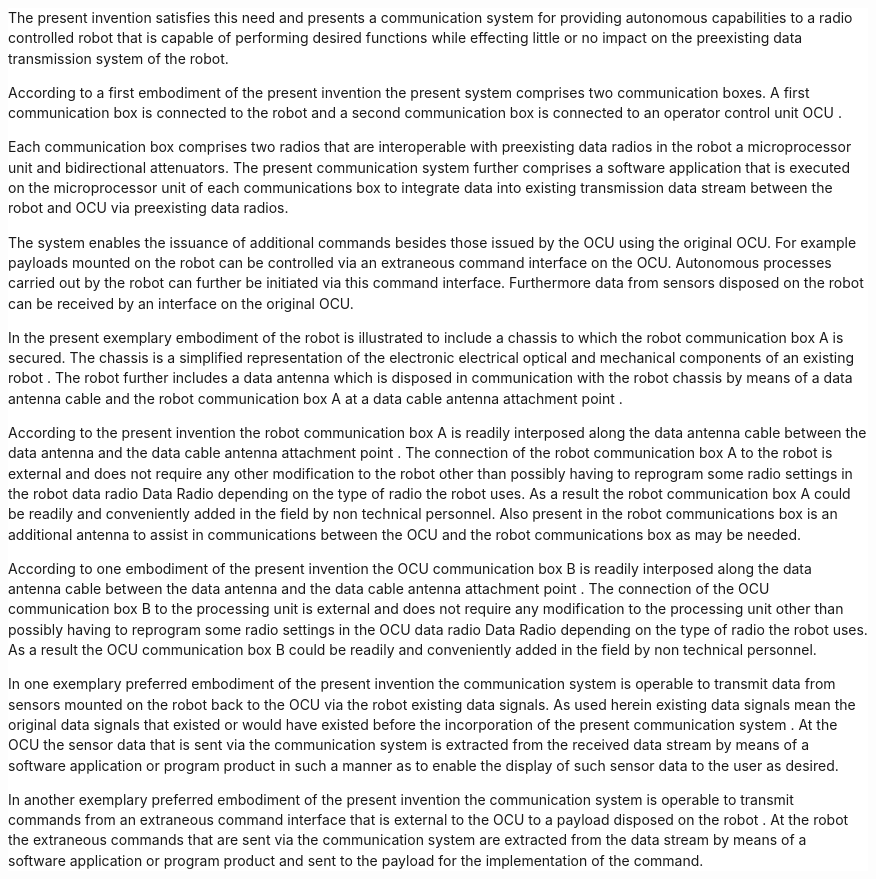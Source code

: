 The present invention satisfies this need and presents a communication system for providing autonomous capabilities to a radio controlled robot that is capable of performing desired functions while effecting little or no impact on the preexisting data transmission system of the robot.

According to a first embodiment of the present invention the present system comprises two communication boxes. A first communication box is connected to the robot and a second communication box is connected to an operator control unit OCU .

Each communication box comprises two radios that are interoperable with preexisting data radios in the robot a microprocessor unit and bidirectional attenuators. The present communication system further comprises a software application that is executed on the microprocessor unit of each communications box to integrate data into existing transmission data stream between the robot and OCU via preexisting data radios.

The system enables the issuance of additional commands besides those issued by the OCU using the original OCU. For example payloads mounted on the robot can be controlled via an extraneous command interface on the OCU. Autonomous processes carried out by the robot can further be initiated via this command interface. Furthermore data from sensors disposed on the robot can be received by an interface on the original OCU.

In the present exemplary embodiment of the robot is illustrated to include a chassis to which the robot communication box A is secured. The chassis is a simplified representation of the electronic electrical optical and mechanical components of an existing robot . The robot further includes a data antenna which is disposed in communication with the robot chassis by means of a data antenna cable and the robot communication box A at a data cable antenna attachment point .

According to the present invention the robot communication box A is readily interposed along the data antenna cable between the data antenna and the data cable antenna attachment point . The connection of the robot communication box A to the robot is external and does not require any other modification to the robot other than possibly having to reprogram some radio settings in the robot data radio Data Radio depending on the type of radio the robot uses. As a result the robot communication box A could be readily and conveniently added in the field by non technical personnel. Also present in the robot communications box is an additional antenna to assist in communications between the OCU and the robot communications box as may be needed.

According to one embodiment of the present invention the OCU communication box B is readily interposed along the data antenna cable between the data antenna and the data cable antenna attachment point . The connection of the OCU communication box B to the processing unit is external and does not require any modification to the processing unit other than possibly having to reprogram some radio settings in the OCU data radio Data Radio depending on the type of radio the robot uses. As a result the OCU communication box B could be readily and conveniently added in the field by non technical personnel.

In one exemplary preferred embodiment of the present invention the communication system is operable to transmit data from sensors mounted on the robot back to the OCU via the robot existing data signals. As used herein existing data signals mean the original data signals that existed or would have existed before the incorporation of the present communication system . At the OCU the sensor data that is sent via the communication system is extracted from the received data stream by means of a software application or program product in such a manner as to enable the display of such sensor data to the user as desired.

In another exemplary preferred embodiment of the present invention the communication system is operable to transmit commands from an extraneous command interface that is external to the OCU to a payload disposed on the robot . At the robot the extraneous commands that are sent via the communication system are extracted from the data stream by means of a software application or program product and sent to the payload for the implementation of the command.
